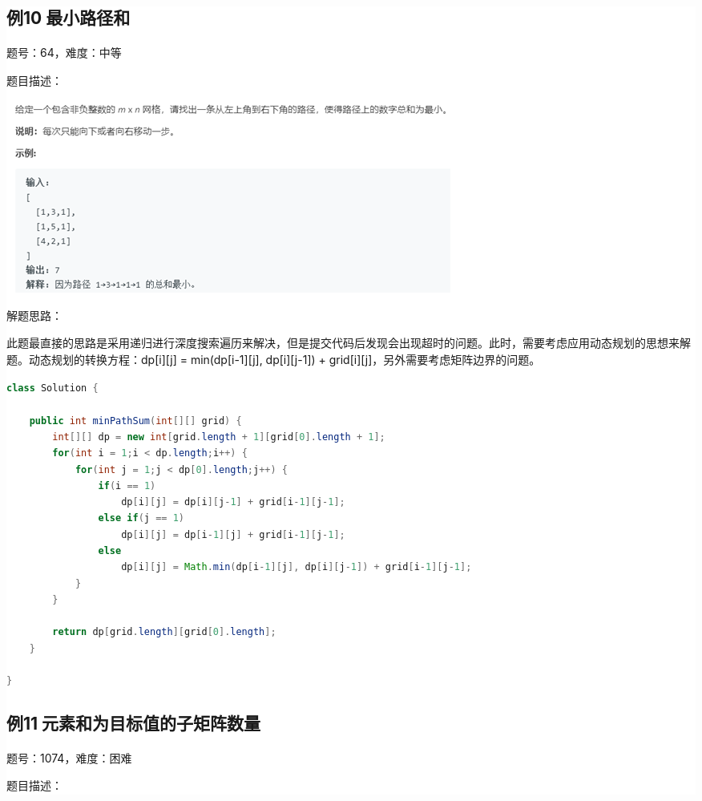 
## 例10 最小路径和
题号：64，难度：中等

题目描述：

![](images/数组-2-10.png)

解题思路：

此题最直接的思路是采用递归进行深度搜索遍历来解决，但是提交代码后发现会出现超时的问题。此时，需要考虑应用动态规划的思想来解题。动态规划的转换方程：dp[i][j] = min(dp[i-1][j], dp[i][j-1]) + grid[i][j]，另外需要考虑矩阵边界的问题。

```java
class Solution {

    public int minPathSum(int[][] grid) {
        int[][] dp = new int[grid.length + 1][grid[0].length + 1];
        for(int i = 1;i < dp.length;i++) {
            for(int j = 1;j < dp[0].length;j++) {
                if(i == 1)
                    dp[i][j] = dp[i][j-1] + grid[i-1][j-1];
                else if(j == 1)
                    dp[i][j] = dp[i-1][j] + grid[i-1][j-1];
                else
                    dp[i][j] = Math.min(dp[i-1][j], dp[i][j-1]) + grid[i-1][j-1];
            }
        }

        return dp[grid.length][grid[0].length];
    }

}
```

## 例11 元素和为目标值的子矩阵数量
题号：1074，难度：困难

题目描述：

